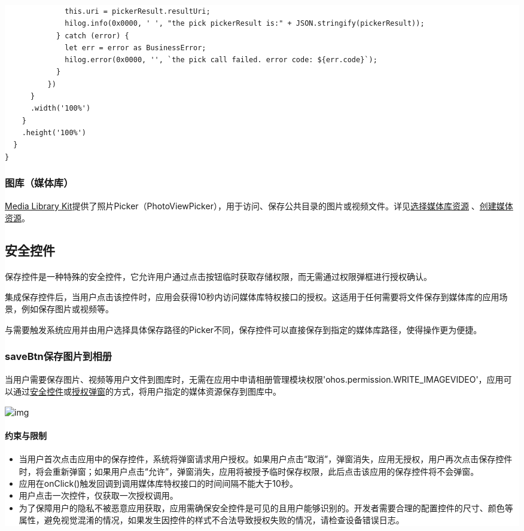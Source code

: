   ```
                this.uri = pickerResult.resultUri;
                hilog.info(0x0000, ' ', "the pick pickerResult is:" + JSON.stringify(pickerResult));
              } catch (error) {
                let err = error as BusinessError;
                hilog.error(0x0000, '', `the pick call failed. error code: ${err.code}`);
              }
            })
        }
        .width('100%')
      }
      .height('100%')
    }
  }
  
  ```

  

  

### 图库（媒体库）

[Media Library Kit](https://developer.huawei.com/consumer/cn/doc/harmonyos-guides-V5/photoaccesshelper-overview-V5)提供了照片Picker（PhotoViewPicker），用于访问、保存公共目录的图片或视频文件。详见[选择媒体库资源](https://developer.huawei.com/consumer/cn/doc/harmonyos-guides-V5/photoaccesshelper-photoviewpicker-V5) 、[创建媒体资源](https://developer.huawei.com/consumer/cn/doc/harmonyos-guides-V5/photoaccesshelper-savebutton-V5)。







## 安全控件

保存控件是一种特殊的安全控件，它允许用户通过点击按钮临时获取存储权限，而无需通过权限弹框进行授权确认。

集成保存控件后，当用户点击该控件时，应用会获得10秒内访问媒体库特权接口的授权。这适用于任何需要将文件保存到媒体库的应用场景，例如保存图片或视频等。

与需要触发系统应用并由用户选择具体保存路径的Picker不同，保存控件可以直接保存到指定的媒体库路径，使得操作更为便捷。



### saveBtn保存图片到相册

当用户需要保存图片、视频等用户文件到图库时，无需在应用中申请相册管理模块权限'ohos.permission.WRITE_IMAGEVIDEO'，应用可以通过[安全控件](https://developer.huawei.com/consumer/cn/doc/harmonyos-guides-V5/photoaccesshelper-savebutton-V5#使用安全控件保存媒体库资源)或[授权弹窗](https://developer.huawei.com/consumer/cn/doc/harmonyos-guides-V5/photoaccesshelper-savebutton-V5#使用弹窗授权保存媒体库资源)的方式，将用户指定的媒体资源保存到图库中。



![img](地图和定位.assets/0000000000011111111.20250304161403.35420000915883430452781091823342.png)

#### 约束与限制

- 当用户首次点击应用中的保存控件，系统将弹窗请求用户授权。如果用户点击“取消”，弹窗消失，应用无授权，用户再次点击保存控件时，将会重新弹窗；如果用户点击“允许”，弹窗消失，应用将被授予临时保存权限，此后点击该应用的保存控件将不会弹窗。
- 应用在onClick()触发回调到调用媒体库特权接口的时间间隔不能大于10秒。
- 用户点击一次控件，仅获取一次授权调用。
- 为了保障用户的隐私不被恶意应用获取，应用需确保安全控件是可见的且用户能够识别的。开发者需要合理的配置控件的尺寸、颜色等属性，避免视觉混淆的情况，如果发生因控件的样式不合法导致授权失败的情况，请检查设备错误日志。
